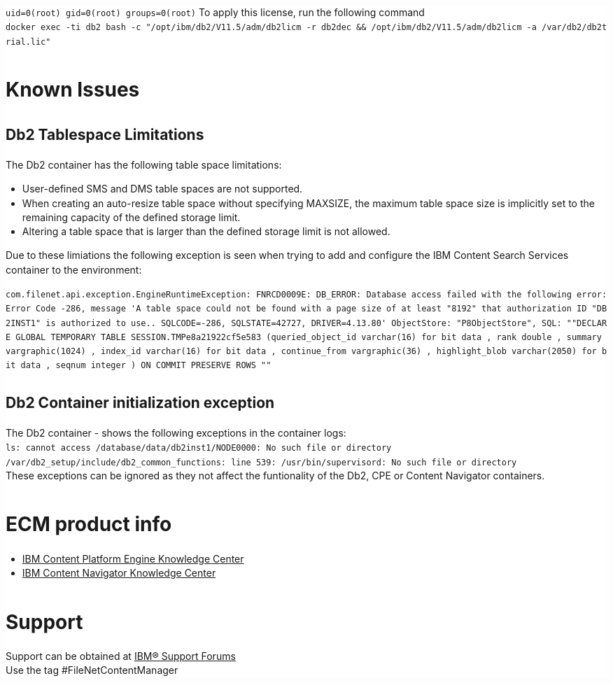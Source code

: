 ```uid=0(root) gid=0(root) groups=0(root)```
To apply this license, run the following command<br>
```docker exec -ti db2 bash -c "/opt/ibm/db2/V11.5/adm/db2licm -r db2dec && /opt/ibm/db2/V11.5/adm/db2licm -a /var/db2/db2trial.lic"```


# Known Issues
## Db2 Tablespace Limitations
The Db2 container has the following table space limitations:
- User-defined SMS and DMS table spaces are not supported.
- When creating an auto-resize table space without specifying MAXSIZE, the maximum table space size is implicitly set to the remaining capacity of the defined storage limit.
- Altering a table space that is larger than the defined storage limit is not allowed.

Due to these limiations the following exception is seen when trying to add and configure the IBM Content Search Services container to the environment:

```com.filenet.api.exception.EngineRuntimeException: FNRCD0009E: DB_ERROR: Database access failed with the following error: Error Code -286, message 'A table space could not be found with a page size of at least "8192" that authorization ID "DB2INST1" is authorized to use.. SQLCODE=-286, SQLSTATE=42727, DRIVER=4.13.80' ObjectStore: "P8ObjectStore", SQL: ""DECLARE GLOBAL TEMPORARY TABLE SESSION.TMPe8a21922cf5e583 (queried_object_id varchar(16) for bit data , rank double , summary vargraphic(1024) , index_id varchar(16) for bit data , continue_from vargraphic(36) , highlight_blob varchar(2050) for bit data , seqnum integer ) ON COMMIT PRESERVE ROWS ""```

## Db2 Container initialization exception
The Db2 container - shows the following exceptions in the container logs:<br>
	`ls: cannot access /database/data/db2inst1/NODE0000: No such file or directory`<br>
	`/var/db2_setup/include/db2_common_functions: line 539: /usr/bin/supervisord: No such file or directory`
<br>These exceptions can be ignored as they not affect the funtionality of the Db2, CPE or Content Navigator containers.

# ECM product info
- [IBM Content Platform Engine Knowledge Center](https://www.ibm.com/docs/en/filenet-p8-platform/5.5.x)
- [IBM Content Navigator Knowledge Center](https://www.ibm.com/docs/en/content-navigator/3.0.x)

# Support
Support can be obtained at [IBM® Support Forums](https://www.ibm.com/mysupport/s/forumshome?language=en_US)<br>
Use the tag #FileNetContentManager<br>
